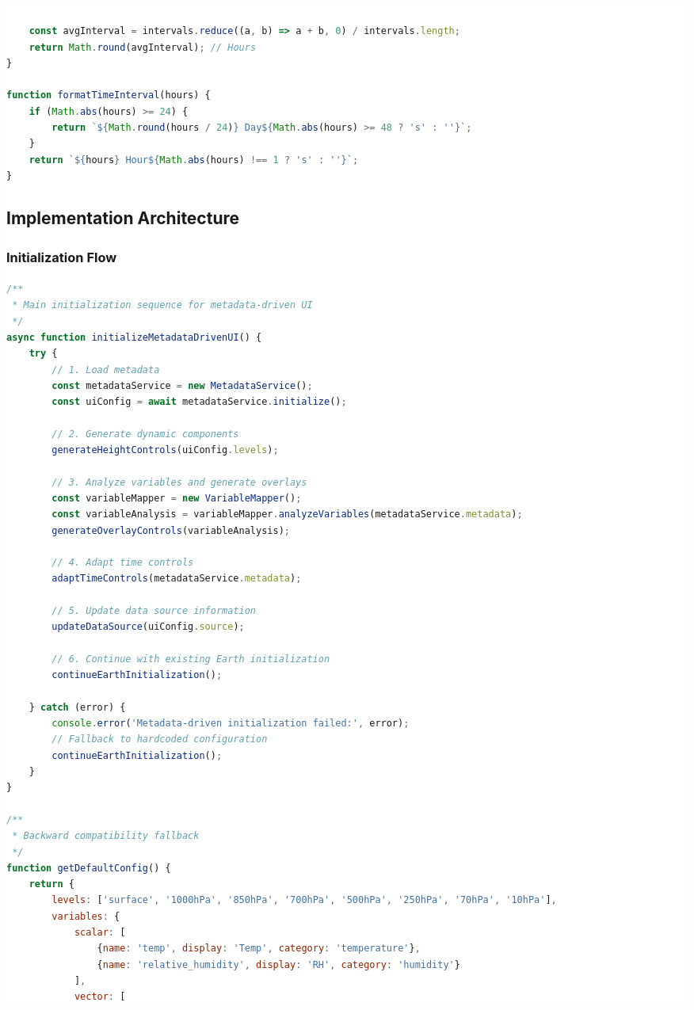 ```javascript
    
    const avgInterval = intervals.reduce((a, b) => a + b, 0) / intervals.length;
    return Math.round(avgInterval); // Hours
}

function formatTimeInterval(hours) {
    if (Math.abs(hours) >= 24) {
        return `${Math.round(hours / 24)} Day${Math.abs(hours) >= 48 ? 's' : ''}`;
    }
    return `${hours} Hour${Math.abs(hours) !== 1 ? 's' : ''}`;
}
```

## Implementation Architecture

### Initialization Flow

```javascript
/**
 * Main initialization sequence for metadata-driven UI
 */
async function initializeMetadataDrivenUI() {
    try {
        // 1. Load metadata
        const metadataService = new MetadataService();
        const uiConfig = await metadataService.initialize();
        
        // 2. Generate dynamic components
        generateHeightControls(uiConfig.levels);
        
        // 3. Analyze variables and generate overlays
        const variableMapper = new VariableMapper();
        const variableAnalysis = variableMapper.analyzeVariables(metadataService.metadata);
        generateOverlayControls(variableAnalysis);
        
        // 4. Adapt time controls
        adaptTimeControls(metadataService.metadata);
        
        // 5. Update data source information
        updateDataSource(uiConfig.source);
        
        // 6. Continue with existing Earth initialization
        continueEarthInitialization();
        
    } catch (error) {
        console.error('Metadata-driven initialization failed:', error);
        // Fallback to hardcoded configuration
        continueEarthInitialization();
    }
}

/**
 * Backward compatibility fallback
 */
function getDefaultConfig() {
    return {
        levels: ['surface', '1000hPa', '850hPa', '700hPa', '500hPa', '250hPa', '70hPa', '10hPa'],
        variables: {
            scalar: [
                {name: 'temp', display: 'Temp', category: 'temperature'},
                {name: 'relative_humidity', display: 'RH', category: 'humidity'}
            ],
            vector: [
```